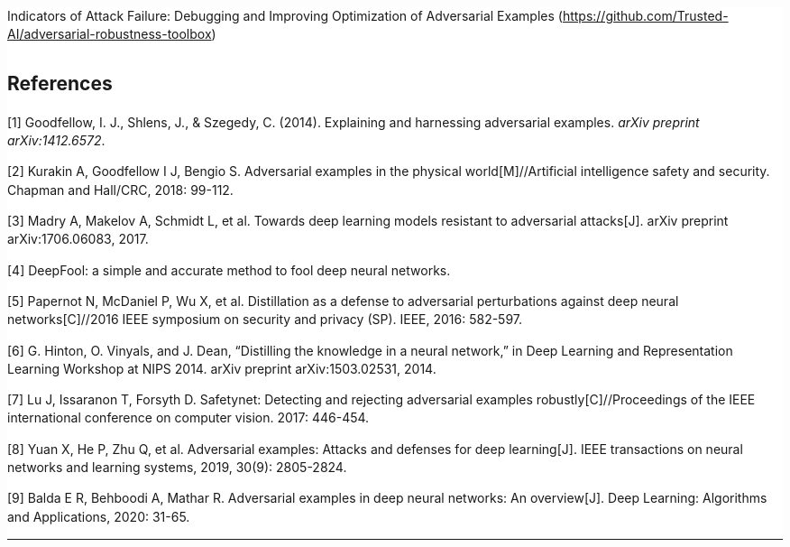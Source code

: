 Indicators of Attack Failure: Debugging and Improving Optimization of Adversarial Examples (https://github.com/Trusted-AI/adversarial-robustness-toolbox)

## References

[1] Goodfellow, I. J., Shlens, J., & Szegedy, C. (2014). Explaining and harnessing adversarial examples. *arXiv preprint arXiv:1412.6572*.

[2]  Kurakin A, Goodfellow I J, Bengio S. Adversarial examples in the physical world[M]//Artificial intelligence safety and security. Chapman and Hall/CRC, 2018: 99-112.

[3]  Madry A, Makelov A, Schmidt L, et al. Towards deep learning models resistant to adversarial attacks[J]. arXiv preprint arXiv:1706.06083, 2017.

[4]  DeepFool: a simple and accurate method to fool deep neural networks.

[5]  Papernot N, McDaniel P, Wu X, et al. Distillation as a defense to adversarial perturbations against deep neural networks[C]//2016 IEEE symposium on security and privacy (SP). IEEE, 2016: 582-597.

[6]  G. Hinton, O. Vinyals, and J. Dean, “Distilling the knowledge in a neural network,” in Deep Learning and Representation Learning Workshop at NIPS 2014. arXiv preprint arXiv:1503.02531, 2014.

[7]  Lu J, Issaranon T, Forsyth D. Safetynet: Detecting and rejecting adversarial examples robustly[C]//Proceedings of the IEEE international conference on computer vision. 2017: 446-454.

[8]  Yuan X, He P, Zhu Q, et al. Adversarial examples: Attacks and defenses for deep learning[J]. IEEE transactions on neural networks and learning systems, 2019, 30(9): 2805-2824.

[9]  Balda E R, Behboodi A, Mathar R. Adversarial examples in deep neural networks: An overview[J]. Deep Learning: Algorithms and Applications, 2020: 31-65.

---
